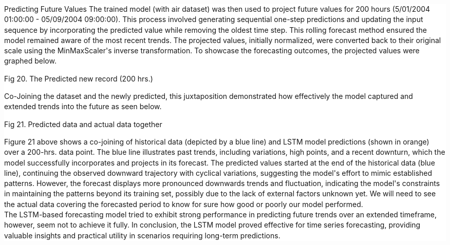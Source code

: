 Predicting Future Values
The trained model (with air dataset) was then used to project future values for 200 hours (5/01/2004 01:00:00 - 05/09/2004 09:00:00). This process involved generating sequential one-step predictions and updating the input sequence by incorporating the predicted value while removing the oldest time step. This rolling forecast method ensured the model remained aware of the most recent trends.
The projected values, initially normalized, were converted back to their original scale using the MinMaxScaler's inverse transformation.
To showcase the forecasting outcomes, the projected values were graphed below. 

 
Fig 20. The Predicted new record (200 hrs.)

Co-Joining the dataset and the newly predicted, this juxtaposition demonstrated how effectively the model captured and extended trends into the future as seen below.


 
Fig 21. Predicted data and actual data together 

Figure 21 above shows a co-joining of historical data (depicted by a blue line) and LSTM model predictions (shown in orange) over a 200-hrs. data point. The blue line illustrates past trends, including variations, high points, and a recent downturn, which the model successfully incorporates and projects in its forecast. 
The predicted values started at the end of the historical data (blue line), continuing the observed downward trajectory with cyclical variations, suggesting the model's effort to mimic established patterns. However, the forecast displays more pronounced downwards trends and fluctuation, indicating the model's constraints in maintaining the patterns beyond its training set, possibly due to the lack of external factors unknown yet. We will need to see the actual data covering the forecasted period to know for sure how good or poorly our model performed.  
The LSTM-based forecasting model tried to exhibit strong performance in predicting future trends over an extended timeframe, however, seem not to achieve it fully. 
In conclusion, the LSTM model proved effective for time series forecasting, providing valuable insights and practical utility in scenarios requiring long-term predictions.



